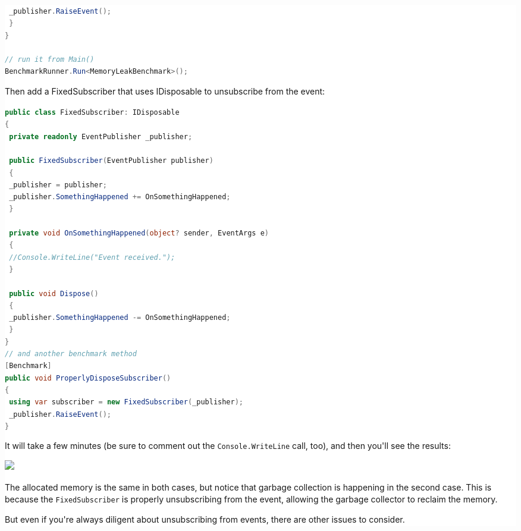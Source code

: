 ```csharp
 _publisher.RaiseEvent();
 }
}

// run it from Main()
BenchmarkRunner.Run<MemoryLeakBenchmark>();
```

Then add a FixedSubscriber that uses IDisposable to unsubscribe from the event:

```csharp
public class FixedSubscriber: IDisposable
{
 private readonly EventPublisher _publisher;

 public FixedSubscriber(EventPublisher publisher)
 {
 _publisher = publisher;
 _publisher.SomethingHappened += OnSomethingHappened;
 }

 private void OnSomethingHappened(object? sender, EventArgs e)
 {
 //Console.WriteLine("Event received.");
 }

 public void Dispose()
 {
 _publisher.SomethingHappened -= OnSomethingHappened;
 }
}
// and another benchmark method
[Benchmark]
public void ProperlyDisposeSubscriber()
{
 using var subscriber = new FixedSubscriber(_publisher);
 _publisher.RaiseEvent();
}

```

It will take a few minutes (be sure to comment out the `Console.WriteLine` call, too), and then you'll see the results:

![](/img/benchmarkdotnet-comparison.png)

The allocated memory is the same in both cases, but notice that garbage collection is happening in the second case. This is because the `FixedSubscriber` is properly unsubscribing from the event, allowing the garbage collector to reclaim the memory.

But even if you're always diligent about unsubscribing from events, there are other issues to consider.
